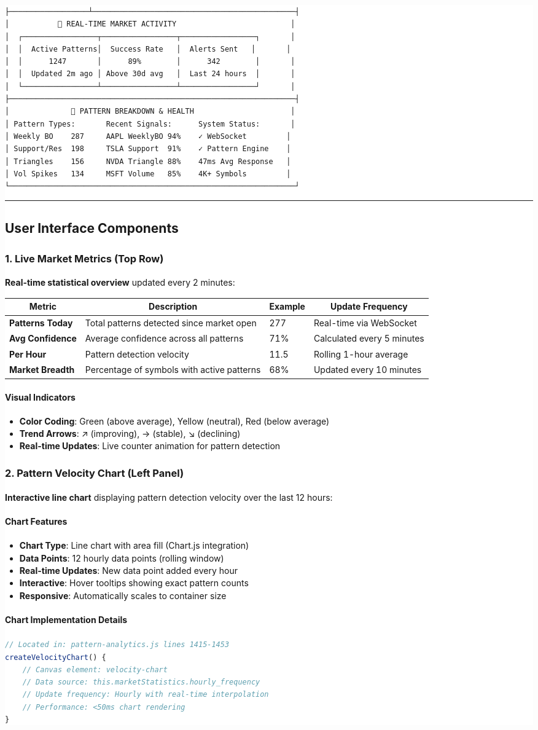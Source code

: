 ```
├──────────────────┴──────────────────────────────────────────────┤
│           🎯 REAL-TIME MARKET ACTIVITY                          │
│  ┌─────────────────┬─────────────────┬─────────────────┐       │
│  │  Active Patterns│  Success Rate   │  Alerts Sent   │       │
│  │      1247       │      89%        │      342        │       │
│  │  Updated 2m ago │ Above 30d avg   │  Last 24 hours  │       │
│  └─────────────────┴─────────────────┴─────────────────┘       │
├─────────────────────────────────────────────────────────────────┤
│              🎨 PATTERN BREAKDOWN & HEALTH                      │
│ Pattern Types:       Recent Signals:      System Status:       │
│ Weekly BO    287     AAPL WeeklyBO 94%    ✓ WebSocket         │
│ Support/Res  198     TSLA Support  91%    ✓ Pattern Engine    │
│ Triangles    156     NVDA Triangle 88%    47ms Avg Response   │
│ Vol Spikes   134     MSFT Volume   85%    4K+ Symbols         │
└─────────────────────────────────────────────────────────────────┘
```

---

## User Interface Components

### 1. Live Market Metrics (Top Row)

**Real-time statistical overview** updated every 2 minutes:

| Metric | Description | Example | Update Frequency |
|--------|-------------|---------|------------------|
| **Patterns Today** | Total patterns detected since market open | 277 | Real-time via WebSocket |
| **Avg Confidence** | Average confidence across all patterns | 71% | Calculated every 5 minutes |
| **Per Hour** | Pattern detection velocity | 11.5 | Rolling 1-hour average |
| **Market Breadth** | Percentage of symbols with active patterns | 68% | Updated every 10 minutes |

#### Visual Indicators
- **Color Coding**: Green (above average), Yellow (neutral), Red (below average)
- **Trend Arrows**: ↗️ (improving), → (stable), ↘️ (declining)
- **Real-time Updates**: Live counter animation for pattern detection

### 2. Pattern Velocity Chart (Left Panel)

**Interactive line chart** displaying pattern detection velocity over the last 12 hours:

#### Chart Features
- **Chart Type**: Line chart with area fill (Chart.js integration)
- **Data Points**: 12 hourly data points (rolling window)
- **Real-time Updates**: New data point added every hour
- **Interactive**: Hover tooltips showing exact pattern counts
- **Responsive**: Automatically scales to container size

#### Chart Implementation Details
```javascript
// Located in: pattern-analytics.js lines 1415-1453
createVelocityChart() {
    // Canvas element: velocity-chart
    // Data source: this.marketStatistics.hourly_frequency
    // Update frequency: Hourly with real-time interpolation
    // Performance: <50ms chart rendering
}
```
